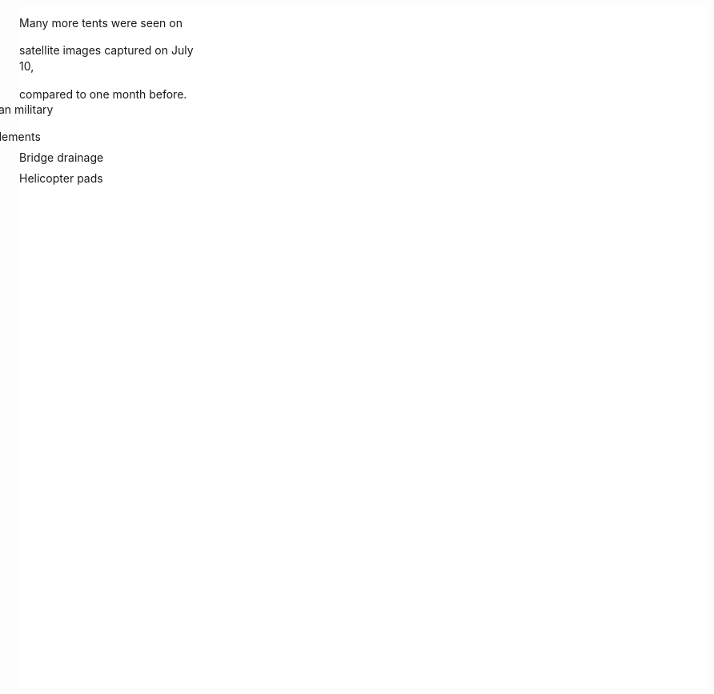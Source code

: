 ![](data:image/gif;base64,R0lGODlhCgAKAIAAAB8fHwAAACH5BAEAAAAALAAAAAAKAAoAAAIIhI+py+0PYysAOw==)

<div id="g-ai2-1" class="g-text g-aiAbs g-aiPointText" style="top:24.9084%;margin-top:-23.7px;right:3.1859%;width:223px;">

Many more tents were seen on

satellite images captured on July 10,

compared to one month
before.

</div>

<div id="g-ai2-2" class="g-text g-aiAbs g-aiPointText" style="top:36.5988%;margin-top:-15.2px;left:27.3668%;margin-left:-50px;width:100px;">

Indian
military

settlements

</div>

<div id="g-ai2-3" class="g-text g-aiAbs g-aiPointText" style="top:79.1295%;margin-top:-8.2px;left:61.2688%;width:109px;">

Bridge
drainage

</div>

<div id="g-ai2-4" class="g-text g-aiAbs g-aiPointText" style="top:93.0135%;margin-top:-8.2px;left:42.3625%;width:108px;">

Helicopter
pads

</div>

</div>

</div>

</div>

<div class="lake-video3 lake-item">

</div>

<div class="lake-video3-end lake-item">

<div id="g-lake-video3-end-box" class="ai2html">

<div id="g-lake-video3-end-2000" class="g-artboard" style="min-width: 1025px;" data-aspect-ratio="1.777" data-min-width="1025">

<div style="padding: 0 0 56.2715% 0;">

</div>

![](data:image/gif;base64,R0lGODlhCgAKAIAAAB8fHwAAACH5BAEAAAAALAAAAAAKAAoAAAIIhI+py+0PYysAOw==)
